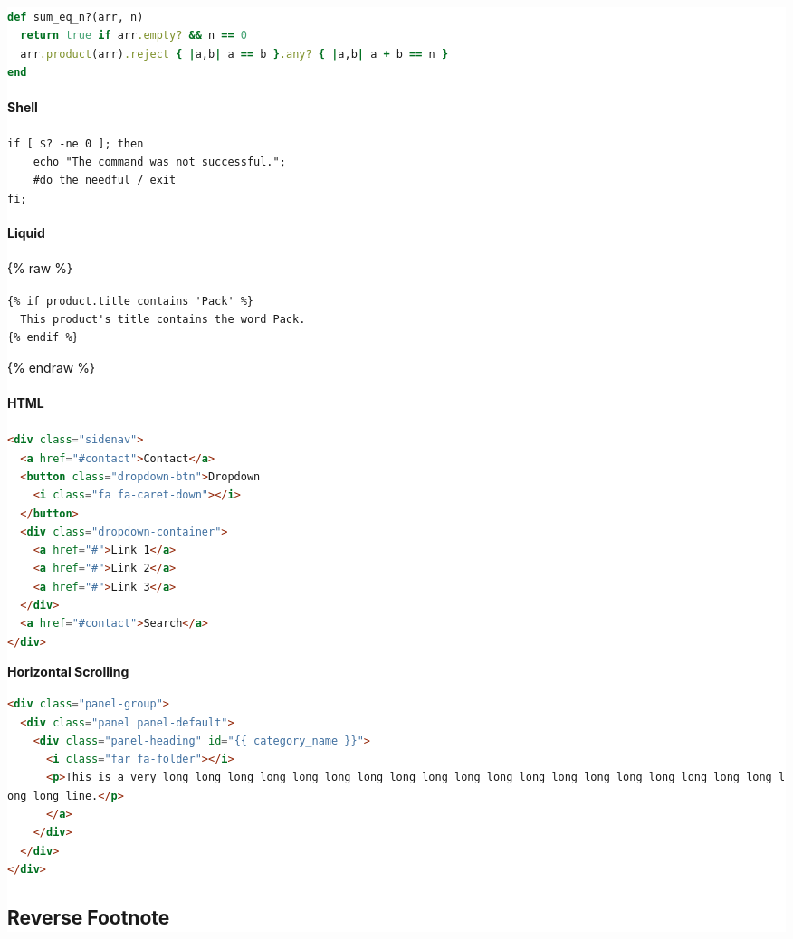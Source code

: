```ruby
def sum_eq_n?(arr, n)
  return true if arr.empty? && n == 0
  arr.product(arr).reject { |a,b| a == b }.any? { |a,b| a + b == n }
end
```

#### Shell

```shell
if [ $? -ne 0 ]; then
    echo "The command was not successful.";
    #do the needful / exit
fi;
```

#### Liquid

{% raw %}
```liquid
{% if product.title contains 'Pack' %}
  This product's title contains the word Pack.
{% endif %}
```
{% endraw %}

#### HTML

```html
<div class="sidenav">
  <a href="#contact">Contact</a>
  <button class="dropdown-btn">Dropdown
    <i class="fa fa-caret-down"></i>
  </button>
  <div class="dropdown-container">
    <a href="#">Link 1</a>
    <a href="#">Link 2</a>
    <a href="#">Link 3</a>
  </div>
  <a href="#contact">Search</a>
</div>
```

**Horizontal Scrolling**

```html
<div class="panel-group">
  <div class="panel panel-default">
    <div class="panel-heading" id="{{ category_name }}">
      <i class="far fa-folder"></i>
      <p>This is a very long long long long long long long long long long long long long long long long long long long long long line.</p>
      </a>
    </div>
  </div>
</div>
```


## Reverse Footnote

[^footnote]: The footnote source.
